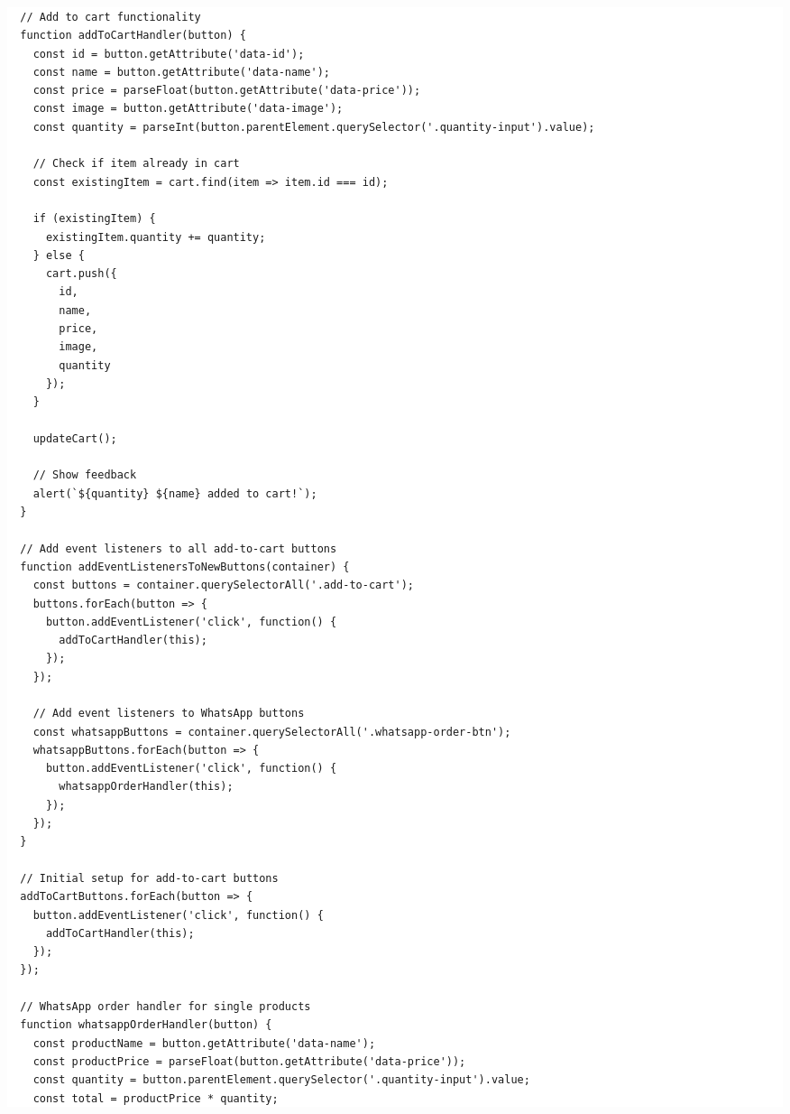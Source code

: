       // Add to cart functionality
      function addToCartHandler(button) {
        const id = button.getAttribute('data-id');
        const name = button.getAttribute('data-name');
        const price = parseFloat(button.getAttribute('data-price'));
        const image = button.getAttribute('data-image');
        const quantity = parseInt(button.parentElement.querySelector('.quantity-input').value);
        
        // Check if item already in cart
        const existingItem = cart.find(item => item.id === id);
        
        if (existingItem) {
          existingItem.quantity += quantity;
        } else {
          cart.push({
            id,
            name,
            price,
            image,
            quantity
          });
        }
        
        updateCart();
        
        // Show feedback
        alert(`${quantity} ${name} added to cart!`);
      }
      
      // Add event listeners to all add-to-cart buttons
      function addEventListenersToNewButtons(container) {
        const buttons = container.querySelectorAll('.add-to-cart');
        buttons.forEach(button => {
          button.addEventListener('click', function() {
            addToCartHandler(this);
          });
        });
        
        // Add event listeners to WhatsApp buttons
        const whatsappButtons = container.querySelectorAll('.whatsapp-order-btn');
        whatsappButtons.forEach(button => {
          button.addEventListener('click', function() {
            whatsappOrderHandler(this);
          });
        });
      }
      
      // Initial setup for add-to-cart buttons
      addToCartButtons.forEach(button => {
        button.addEventListener('click', function() {
          addToCartHandler(this);
        });
      });
      
      // WhatsApp order handler for single products
      function whatsappOrderHandler(button) {
        const productName = button.getAttribute('data-name');
        const productPrice = parseFloat(button.getAttribute('data-price'));
        const quantity = button.parentElement.querySelector('.quantity-input').value;
        const total = productPrice * quantity;
        